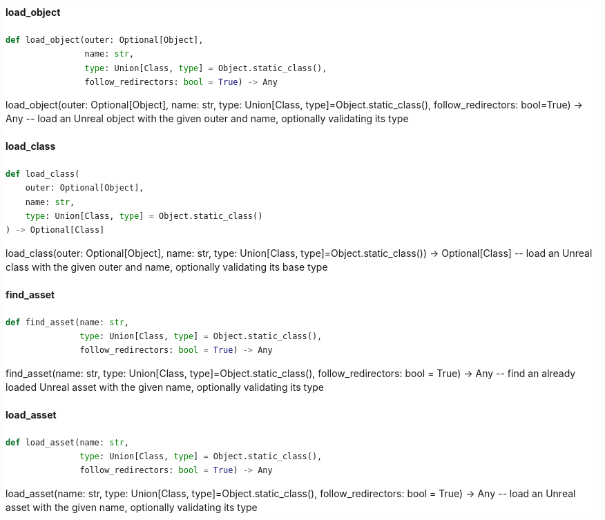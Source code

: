 <a id="unreal.load_object"></a>

#### load_object

```python
def load_object(outer: Optional[Object],
                name: str,
                type: Union[Class, type] = Object.static_class(),
                follow_redirectors: bool = True) -> Any
```

load_object(outer: Optional[Object], name: str, type: Union[Class, type]=Object.static_class(), follow_redirectors: bool=True) -> Any -- load an Unreal object with the given outer and name, optionally validating its type

<a id="unreal.load_class"></a>

#### load_class

```python
def load_class(
    outer: Optional[Object],
    name: str,
    type: Union[Class, type] = Object.static_class()
) -> Optional[Class]
```

load_class(outer: Optional[Object], name: str, type: Union[Class, type]=Object.static_class()) -> Optional[Class] -- load an Unreal class with the given outer and name, optionally validating its base type

<a id="unreal.find_asset"></a>

#### find_asset

```python
def find_asset(name: str,
               type: Union[Class, type] = Object.static_class(),
               follow_redirectors: bool = True) -> Any
```

find_asset(name: str, type: Union[Class, type]=Object.static_class(), follow_redirectors: bool = True) -> Any -- find an already loaded Unreal asset with the given name, optionally validating its type

<a id="unreal.load_asset"></a>

#### load_asset

```python
def load_asset(name: str,
               type: Union[Class, type] = Object.static_class(),
               follow_redirectors: bool = True) -> Any
```

load_asset(name: str, type: Union[Class, type]=Object.static_class(), follow_redirectors: bool = True) -> Any -- load an Unreal asset with the given name, optionally validating its type
